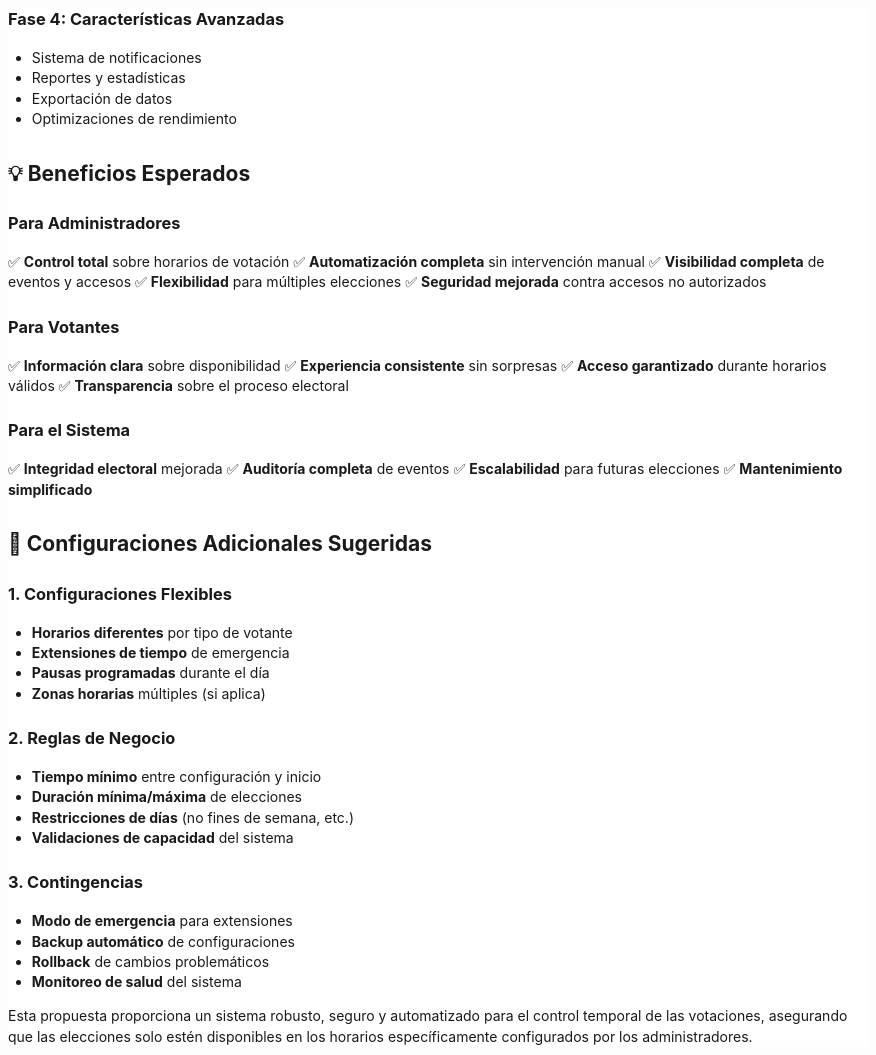 ### **Fase 4: Características Avanzadas**
- Sistema de notificaciones
- Reportes y estadísticas
- Exportación de datos
- Optimizaciones de rendimiento

## 💡 Beneficios Esperados

### **Para Administradores**
✅ **Control total** sobre horarios de votación
✅ **Automatización completa** sin intervención manual
✅ **Visibilidad completa** de eventos y accesos
✅ **Flexibilidad** para múltiples elecciones
✅ **Seguridad mejorada** contra accesos no autorizados

### **Para Votantes**
✅ **Información clara** sobre disponibilidad
✅ **Experiencia consistente** sin sorpresas
✅ **Acceso garantizado** durante horarios válidos
✅ **Transparencia** sobre el proceso electoral

### **Para el Sistema**
✅ **Integridad electoral** mejorada
✅ **Auditoría completa** de eventos
✅ **Escalabilidad** para futuras elecciones
✅ **Mantenimiento simplificado**

## 🔧 Configuraciones Adicionales Sugeridas

### 1. **Configuraciones Flexibles**
- **Horarios diferentes** por tipo de votante
- **Extensiones de tiempo** de emergencia
- **Pausas programadas** durante el día
- **Zonas horarias** múltiples (si aplica)

### 2. **Reglas de Negocio**
- **Tiempo mínimo** entre configuración y inicio
- **Duración mínima/máxima** de elecciones
- **Restricciones de días** (no fines de semana, etc.)
- **Validaciones de capacidad** del sistema

### 3. **Contingencias**
- **Modo de emergencia** para extensiones
- **Backup automático** de configuraciones
- **Rollback** de cambios problemáticos
- **Monitoreo de salud** del sistema

Esta propuesta proporciona un sistema robusto, seguro y automatizado para el control temporal de las votaciones, asegurando que las elecciones solo estén disponibles en los horarios específicamente configurados por los administradores.
